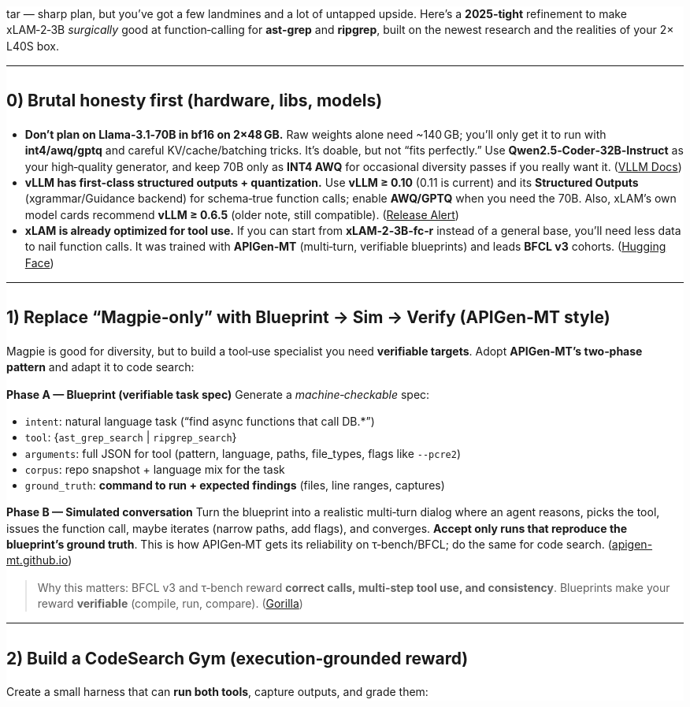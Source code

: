 tar — sharp plan, but you’ve got a few landmines and a lot of untapped upside. Here’s a **2025-tight** refinement to make xLAM‑2‑3B *surgically* good at function‑calling for **ast-grep** and **ripgrep**, built on the newest research and the realities of your 2× L40S box.

---

## 0) Brutal honesty first (hardware, libs, models)

* **Don’t plan on Llama‑3.1‑70B in bf16 on 2×48 GB.** Raw weights alone need ~140 GB; you’ll only get it to run with **int4/awq/gptq** and careful KV/cache/batching tricks. It’s doable, but not “fits perfectly.” Use **Qwen2.5‑Coder‑32B‑Instruct** as your high‑quality generator, and keep 70B only as **INT4 AWQ** for occasional diversity passes if you really want it. ([VLLM Docs][1])
* **vLLM has first‑class structured outputs + quantization.** Use **vLLM ≥ 0.10** (0.11 is current) and its **Structured Outputs** (xgrammar/Guidance backend) for schema‑true function calls; enable **AWQ/GPTQ** when you need the 70B. Also, xLAM’s own model cards recommend **vLLM ≥ 0.6.5** (older note, still compatible). ([Release Alert][2])
* **xLAM is already optimized for tool use.** If you can start from **xLAM‑2‑3B‑fc‑r** instead of a general base, you’ll need less data to nail function calls. It was trained with **APIGen‑MT** (multi‑turn, verifiable blueprints) and leads **BFCL v3** cohorts. ([Hugging Face][3])

---

## 1) Replace “Magpie‑only” with **Blueprint → Sim → Verify** (APIGen‑MT style)

Magpie is good for diversity, but to build a tool‑use specialist you need **verifiable targets**. Adopt **APIGen‑MT’s two‑phase pattern** and adapt it to code search:

**Phase A — Blueprint (verifiable task spec)**
Generate a *machine‑checkable* spec:

* `intent`: natural language task (“find async functions that call DB.*”)
* `tool`: {`ast_grep_search` | `ripgrep_search`}
* `arguments`: full JSON for tool (pattern, language, paths, file_types, flags like `--pcre2`)
* `corpus`: repo snapshot + language mix for the task
* `ground_truth`: **command to run + expected findings** (files, line ranges, captures)

**Phase B — Simulated conversation**
Turn the blueprint into a realistic multi‑turn dialog where an agent reasons, picks the tool, issues the function call, maybe iterates (narrow paths, add flags), and converges. **Accept only runs that reproduce the blueprint’s ground truth**. This is how APIGen‑MT gets its reliability on τ‑bench/BFCL; do the same for code search. ([apigen-mt.github.io][4])

> Why this matters: BFCL v3 and τ‑bench reward **correct calls, multi‑step tool use, and consistency**. Blueprints make your reward **verifiable** (compile, run, compare). ([Gorilla][5])

---

## 2) Build a **CodeSearch Gym** (execution‑grounded reward)

Create a small harness that can **run both tools**, capture outputs, and grade them:


[1]: https://docs.vllm.ai/en/latest/features/quantization/index.html?utm_source=chatgpt.com "Quantization - vLLM"
[2]: https://releasealert.dev/github/vllm-project/vllm?utm_source=chatgpt.com "Releases · vllm-project/vllm - GitHub | Release Alert"
[3]: https://huggingface.co/Salesforce/xLAM-2-3b-fc-r "Salesforce/xLAM-2-3b-fc-r · Hugging Face"
[4]: https://apigen-mt.github.io/ "APIGen-MT"
[5]: https://gorilla.cs.berkeley.edu/leaderboard.html?utm_source=chatgpt.com "Berkeley Function Calling Leaderboard V3 (aka Berkeley Tool ..."
[6]: https://ast-grep.github.io/guide/pattern-syntax.html "Pattern Syntax | ast-grep"
[7]: https://github.com/BurntSushi/ripgrep/blob/master/FAQ.md?utm_source=chatgpt.com "ripgrep/FAQ.md at master · BurntSushi/ripgrep · GitHub"
[8]: https://arxiv.org/abs/2503.06639?utm_source=chatgpt.com "Reinforcement Learning with Verifiable Rewards: GRPO's ..."
[9]: https://github.com/BurntSushi/ripgrep/blob/master/GUIDE.md?utm_source=chatgpt.com "ripgrep/GUIDE.md at master · BurntSushi/ripgrep · GitHub"
[10]: https://gorilla.cs.berkeley.edu/blogs/13_bfcl_v3_multi_turn.html?utm_source=chatgpt.com "BFCL V3 • Multi-Turn & Multi-Step Function Calling"
[11]: https://ast-grep.github.io/ "ast-grep | structural search/rewrite tool for many languages"
[12]: https://arxiv.org/abs/2406.08464?utm_source=chatgpt.com "[2406.08464] Magpie: Alignment Data Synthesis from Scratch ..."
[13]: https://arxiv.org/abs/2507.23751?utm_source=chatgpt.com "CoT-Self-Instruct: Building high-quality synthetic prompts for ..."
[14]: https://docs.vllm.ai/en/latest/features/structured_outputs.html?utm_source=chatgpt.com "Structured Outputs - vLLM"
[15]: https://arxiv.org/abs/2406.12045?utm_source=chatgpt.com "$τ$-bench: A Benchmark for Tool-Agent-User Interaction in Real-World Domains"
[16]: https://huggingface.co/Salesforce/Llama-xLAM-2-70b-fc-r/blob/main/README.md?utm_source=chatgpt.com "README.md · Salesforce/Llama-xLAM-2-70b-fc-r at main"